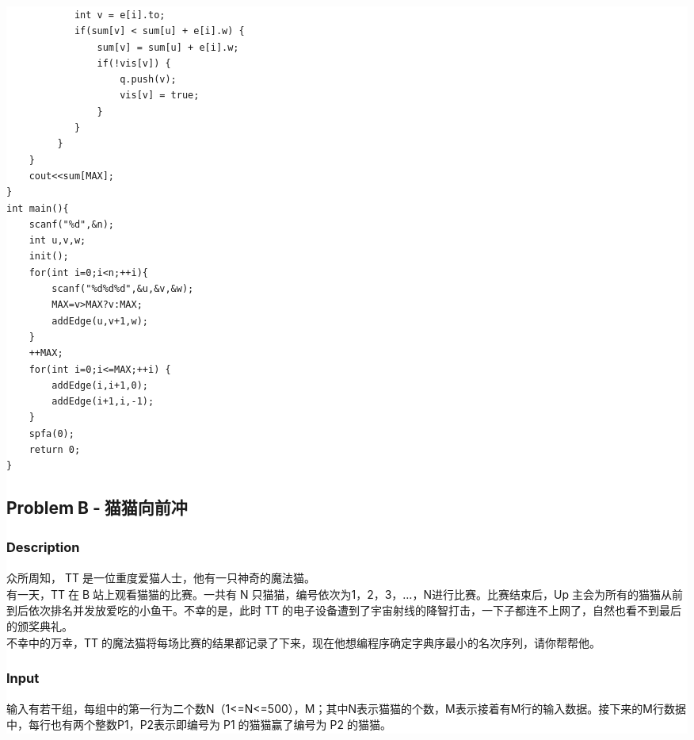 ```
			int v = e[i].to;  
			if(sum[v] < sum[u] + e[i].w) {
				sum[v] = sum[u] + e[i].w;
				if(!vis[v]) {
					q.push(v);
					vis[v] = true;
				}
			}
		 } 
	}
	cout<<sum[MAX]; 
}
int main(){
    scanf("%d",&n);
    int u,v,w;
    init();
    for(int i=0;i<n;++i){
    	scanf("%d%d%d",&u,&v,&w); 
		MAX=v>MAX?v:MAX;
    	addEdge(u,v+1,w); 
    }  
    ++MAX;
    for(int i=0;i<=MAX;++i) {
    	addEdge(i,i+1,0);
    	addEdge(i+1,i,-1);
	}
    spfa(0);
	return 0;
}
```



##   Problem B - 猫猫向前冲 



###  Description 



<p>  众所周知， TT 是一位重度爱猫人士，他有一只神奇的魔法猫。<br>有一天，TT 在 B 站上观看猫猫的比赛。一共有 N 只猫猫，编号依次为1，2，3，…，N进行比赛。比赛结束后，Up 主会为所有的猫猫从前到后依次排名并发放爱吃的小鱼干。不幸的是，此时 TT 的电子设备遭到了宇宙射线的降智打击，一下子都连不上网了，自然也看不到最后的颁奖典礼。<br>不幸中的万幸，TT 的魔法猫将每场比赛的结果都记录了下来，现在他想编程序确定字典序最小的名次序列，请你帮帮他。 </p>



### Input 



<p>

输入有若干组，每组中的第一行为二个数N（1&lt;=N&lt;=500），M；其中N表示猫猫的个数，M表示接着有M行的输入数据。接下来的M行数据中，每行也有两个整数P1，P2表示即编号为 P1 的猫猫赢了编号为 P2 的猫猫。
